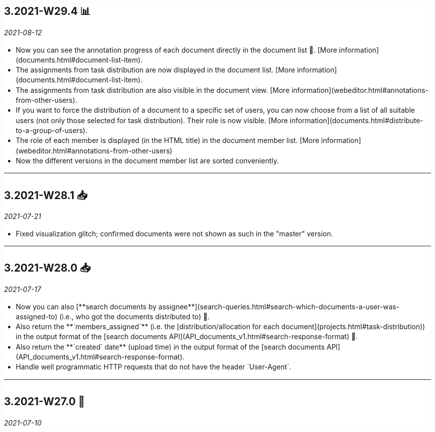 
## 3.2021-W29.4 📊
_2021-08-12_

<ul class="updates">
  <li class="new"><span markdown="1">Now you can see the annotation progress of each document directly in the document list 🌟. [More information](documents.html#document-list-item).</span></li>
  <li class="new"><span markdown="1">The assignments from task distribution are now displayed in the document list. [More information](documents.html#document-list-item).</span></li>
  <li class="new"><span markdown="1">The assignments from task distribution are also visible in the document view. [More information](webeditor.html#annotations-from-other-users).</span></li>
  <li class="new"><span markdown="1">If you want to force the distribution of a document to a specific set of users, you can now choose from a list of all suitable users (not only those selected for task distribution). Their role is now visible. [More information](documents.html#distribute-to-a-group-of-users).</span></li>
  <li class="new"><span markdown="1">The role of each member is displayed (in the HTML title) in the document member list. [More information](webeditor.html#annotations-from-other-users)</span></li>
  <li class="new"><span markdown="1">Now the different versions in the document member list are sorted conveniently.</span></li>
</ul>

---

## 3.2021-W28.1 📥
_2021-07-21_

<ul class="updates">
  <li class="fix"><span markdown="1">Fixed visualization glitch; confirmed documents were not shown as such in the "master" version.</span></li>
</ul>

---

## 3.2021-W28.0 📥
_2021-07-17_

<ul class="updates">
  <li class="new"><span markdown="1">Now you can also [**search documents by assignee**](search-queries.html#search-which-documents-a-user-was-assigned-to) (i.e., who got the documents distributed to) 🎉.</span></li>
  <li class="new"><span markdown="1">Also return the **`members_assigned`** (i.e. the [distribution/allocation for each document](projects.html#task-distribution)) in the output format of the [search documents API](API_documents_v1.html#search-response-format) 🎊.</span></li>
  <li class="new"><span markdown="1">Also return the **`created` date** (upload time) in the output format of the [search documents API](API_documents_v1.html#search-response-format).</span></li>
  <li class="fix"><span markdown="1">Handle well programmatic HTTP requests that do not have the header `User-Agent`.</span></li>
</ul>

---

## 3.2021-W27.0 📃
_2021-07-10_
